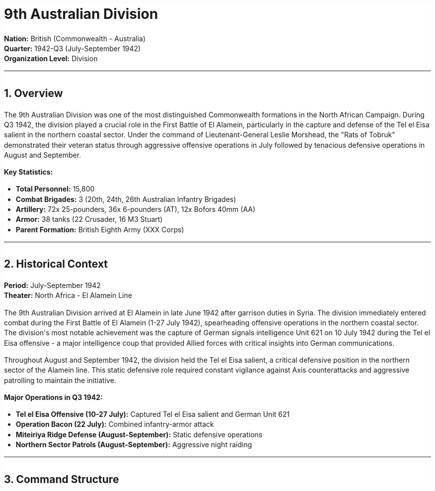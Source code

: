 # 9th Australian Division

**Nation:** British (Commonwealth - Australia)  
**Quarter:** 1942-Q3 (July-September 1942)  
**Organization Level:** Division

---

## 1. Overview

The 9th Australian Division was one of the most distinguished Commonwealth formations in the North African Campaign. During Q3 1942, the division played a crucial role in the First Battle of El Alamein, particularly in the capture and defense of the Tel el Eisa salient in the northern coastal sector. Under the command of Lieutenant-General Leslie Morshead, the "Rats of Tobruk" demonstrated their veteran status through aggressive offensive operations in July followed by tenacious defensive operations in August and September.

**Key Statistics:**
- **Total Personnel:** 15,800
- **Combat Brigades:** 3 (20th, 24th, 26th Australian Infantry Brigades)
- **Artillery:** 72x 25-pounders, 36x 6-pounders (AT), 12x Bofors 40mm (AA)
- **Armor:** 38 tanks (22 Crusader, 16 M3 Stuart)
- **Parent Formation:** British Eighth Army (XXX Corps)

---

## 2. Historical Context

**Period:** July-September 1942  
**Theater:** North Africa - El Alamein Line

The 9th Australian Division arrived at El Alamein in late June 1942 after garrison duties in Syria. The division immediately entered combat during the First Battle of El Alamein (1-27 July 1942), spearheading offensive operations in the northern coastal sector. The division's most notable achievement was the capture of German signals intelligence Unit 621 on 10 July 1942 during the Tel el Eisa offensive - a major intelligence coup that provided Allied forces with critical insights into German communications.

Throughout August and September 1942, the division held the Tel el Eisa salient, a critical defensive position in the northern sector of the Alamein line. This static defensive role required constant vigilance against Axis counterattacks and aggressive patrolling to maintain the initiative.

**Major Operations in Q3 1942:**
- **Tel el Eisa Offensive (10-27 July):** Captured Tel el Eisa salient and German Unit 621
- **Operation Bacon (22 July):** Combined infantry-armor attack
- **Miteiriya Ridge Defense (August-September):** Static defensive operations
- **Northern Sector Patrols (August-September):** Aggressive night raiding

---

## 3. Command Structure
